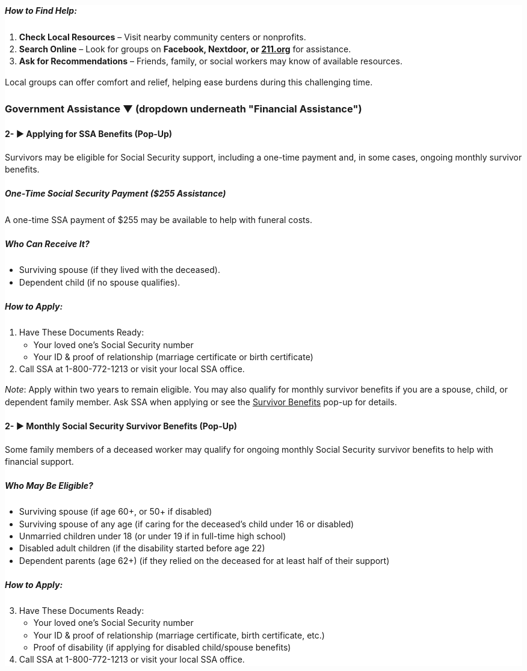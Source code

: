 ##### How to Find Help:

1. **Check Local Resources** – Visit nearby community centers or nonprofits.  
2. **Search Online** – Look for groups on **Facebook, Nextdoor, or [211.org](https://www.211.org/)** for assistance.  
3. **Ask for Recommendations** – Friends, family, or social workers may know of available resources.

Local groups can offer comfort and relief, helping ease burdens during this challenging time.

### Government Assistance ▼ (dropdown underneath "Financial Assistance")

#### 2- ► Applying for SSA Benefits (Pop-Up)

Survivors may be eligible for Social Security support, including a one-time payment and, in some cases, ongoing monthly survivor benefits.

##### One-Time Social Security Payment ($255 Assistance)

A one-time SSA payment of $255 may be available to help with funeral costs.

##### Who Can Receive It?

* Surviving spouse (if they lived with the deceased).  
* Dependent child (if no spouse qualifies).

##### How to Apply:

1. Have These Documents Ready:  
   * Your loved one’s Social Security number  
   * Your ID & proof of relationship (marriage certificate or birth certificate)  
2. Call SSA at 1-800-772-1213 or visit your local SSA office.

*Note*: Apply within two years to remain eligible. You may also qualify for monthly survivor benefits if you are a spouse, child, or dependent family member. Ask SSA when applying or see the [Survivor Benefits](#bookmark=kix.3hh0wz8c6xtl) pop-up for details.

#### 2- ► Monthly Social Security Survivor Benefits (Pop-Up)

Some family members of a deceased worker may qualify for ongoing monthly Social Security survivor benefits to help with financial support.

##### Who May Be Eligible?

* Surviving spouse (if age 60+, or 50+ if disabled)  
* Surviving spouse of any age (if caring for the deceased’s child under 16 or disabled)  
* Unmarried children under 18 (or under 19 if in full-time high school)  
* Disabled adult children (if the disability started before age 22\)  
* Dependent parents (age 62+) (if they relied on the deceased for at least half of their support)

##### How to Apply:

3. Have These Documents Ready:  
   * Your loved one’s Social Security number  
   * Your ID & proof of relationship (marriage certificate, birth certificate, etc.)  
   * Proof of disability (if applying for disabled child/spouse benefits)  
4. Call SSA at 1-800-772-1213 or visit your local SSA office.
